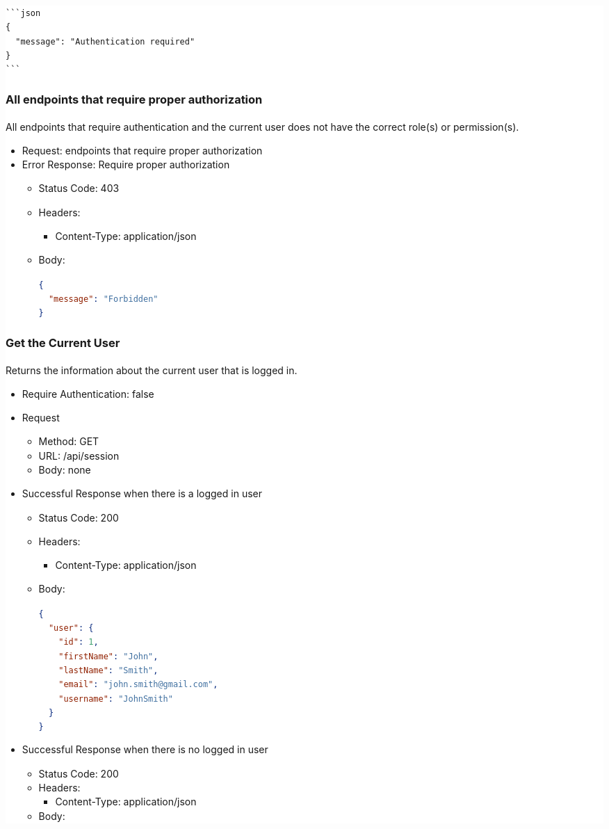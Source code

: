     ```json
    {
      "message": "Authentication required"
    }
    ```

### All endpoints that require proper authorization

All endpoints that require authentication and the current user does not have the
correct role(s) or permission(s).

* Request: endpoints that require proper authorization
* Error Response: Require proper authorization
  * Status Code: 403
  * Headers:
    * Content-Type: application/json
  * Body:

    ```json
    {
      "message": "Forbidden"
    }
    ```
### Get the Current User

Returns the information about the current user that is logged in.

* Require Authentication: false
* Request
  * Method: GET
  * URL: /api/session
  * Body: none

* Successful Response when there is a logged in user
  * Status Code: 200
  * Headers:
    * Content-Type: application/json
  * Body:

    ```json
    {
      "user": {
        "id": 1,
        "firstName": "John",
        "lastName": "Smith",
        "email": "john.smith@gmail.com",
        "username": "JohnSmith"
      }
    }
    ```

* Successful Response when there is no logged in user
  * Status Code: 200
  * Headers:
    * Content-Type: application/json
  * Body:
